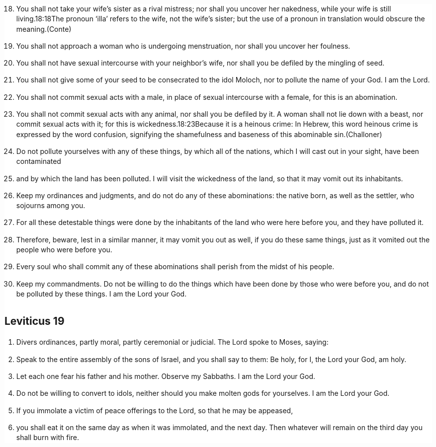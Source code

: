 18. You shall not take your wife’s sister as a rival mistress; nor shall you uncover her nakedness, while your wife is still living.18:18The pronoun ‘illa’ refers to the wife, not the wife’s sister; but the use of a pronoun in translation would obscure the meaning.(Conte)

19. You shall not approach a woman who is undergoing menstruation, nor shall you uncover her foulness. 

20. You shall not have sexual intercourse with your neighbor’s wife, nor shall you be defiled by the mingling of seed.

21. You shall not give some of your seed to be consecrated to the idol Moloch, nor to pollute the name of your God. I am the Lord. 

22. You shall not commit sexual acts with a male, in place of sexual intercourse with a female, for this is an abomination.

23. You shall not commit sexual acts with any animal, nor shall you be defiled by it. A woman shall not lie down with a beast, nor commit sexual acts with it; for this is wickedness.18:23Because it is a heinous crime: In Hebrew, this word heinous crime is expressed by the word confusion, signifying the shamefulness and baseness of this abominable sin.(Challoner)

24. Do not pollute yourselves with any of these things, by which all of the nations, which I will cast out in your sight, have been contaminated

25. and by which the land has been polluted. I will visit the wickedness of the land, so that it may vomit out its inhabitants.

26. Keep my ordinances and judgments, and do not do any of these abominations: the native born, as well as the settler, who sojourns among you.

27. For all these detestable things were done by the inhabitants of the land who were here before you, and they have polluted it.

28. Therefore, beware, lest in a similar manner, it may vomit you out as well, if you do these same things, just as it vomited out the people who were before you.

29. Every soul who shall commit any of these abominations shall perish from the midst of his people.

30. Keep my commandments. Do not be willing to do the things which have been done by those who were before you, and do not be polluted by these things. I am the Lord your God. 

## Leviticus 19

1. Divers ordinances, partly moral, partly ceremonial or judicial.  The Lord spoke to Moses, saying:

2. Speak to the entire assembly of the sons of Israel, and you shall say to them: Be holy, for I, the Lord your God, am holy.

3. Let each one fear his father and his mother. Observe my Sabbaths. I am the Lord your God.

4. Do not be willing to convert to idols, neither should you make molten gods for yourselves. I am the Lord your God. 

5. If you immolate a victim of peace offerings to the Lord, so that he may be appeased,

6. you shall eat it on the same day as when it was immolated, and the next day. Then whatever will remain on the third day you shall burn with fire.
